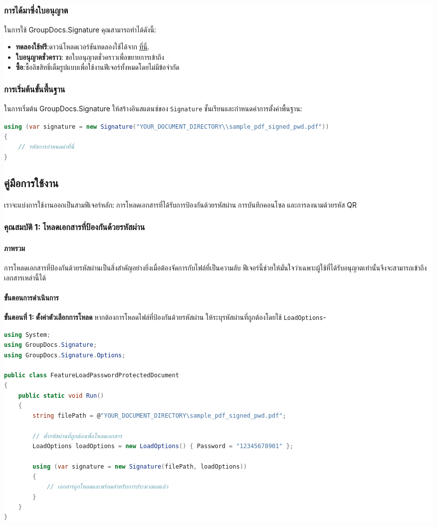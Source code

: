 ### การได้มาซึ่งใบอนุญาต
ในการใช้ GroupDocs.Signature คุณสามารถทำได้ดังนี้:

- **ทดลองใช้ฟรี**:ดาวน์โหลดเวอร์ชันทดลองใช้ได้จาก [ที่นี่](https://releases-groupdocs.com/signature/net/).
- **ใบอนุญาตชั่วคราว**: ขอใบอนุญาตชั่วคราวเพื่อขยายการเข้าถึง
- **ซื้อ**:ซื้อลิขสิทธิ์เต็มรูปแบบเพื่อใช้งานฟีเจอร์ทั้งหมดโดยไม่มีข้อจำกัด

### การเริ่มต้นขั้นพื้นฐาน
ในการเริ่มต้น GroupDocs.Signature ให้สร้างอินสแตนซ์ของ `Signature` ชั้นเรียนและกำหนดค่าการตั้งค่าพื้นฐาน:

```csharp
using (var signature = new Signature("YOUR_DOCUMENT_DIRECTORY\\sample_pdf_signed_pwd.pdf"))
{
    // รหัสการกำหนดค่าที่นี่
}
```

## คู่มือการใช้งาน
เราจะแบ่งการใช้งานออกเป็นสามฟีเจอร์หลัก: การโหลดเอกสารที่ได้รับการป้องกันด้วยรหัสผ่าน การบันทึกคอนโซล และการลงนามด้วยรหัส QR

### คุณสมบัติ 1: โหลดเอกสารที่ป้องกันด้วยรหัสผ่าน

#### ภาพรวม
การโหลดเอกสารที่ป้องกันด้วยรหัสผ่านเป็นสิ่งสำคัญอย่างยิ่งเมื่อต้องจัดการกับไฟล์ที่เป็นความลับ ฟีเจอร์นี้ช่วยให้มั่นใจว่าเฉพาะผู้ใช้ที่ได้รับอนุญาตเท่านั้นจึงจะสามารถเข้าถึงเอกสารเหล่านี้ได้

#### ขั้นตอนการดำเนินการ

**ขั้นตอนที่ 1: ตั้งค่าตัวเลือกการโหลด**
หากต้องการโหลดไฟล์ที่ป้องกันด้วยรหัสผ่าน ให้ระบุรหัสผ่านที่ถูกต้องโดยใช้ `LoadOptions`-

```csharp
using System;
using GroupDocs.Signature;
using GroupDocs.Signature.Options;

public class FeatureLoadPasswordProtectedDocument
{
    public static void Run()
    {
        string filePath = @"YOUR_DOCUMENT_DIRECTORY\sample_pdf_signed_pwd.pdf";
        
        // ตั้งรหัสผ่านที่ถูกต้องเพื่อโหลดเอกสาร
        LoadOptions loadOptions = new LoadOptions() { Password = "12345678901" };

        using (var signature = new Signature(filePath, loadOptions))
        {
            // เอกสารถูกโหลดและพร้อมสำหรับการประมวลผลแล้ว
        }
    }
}
```
